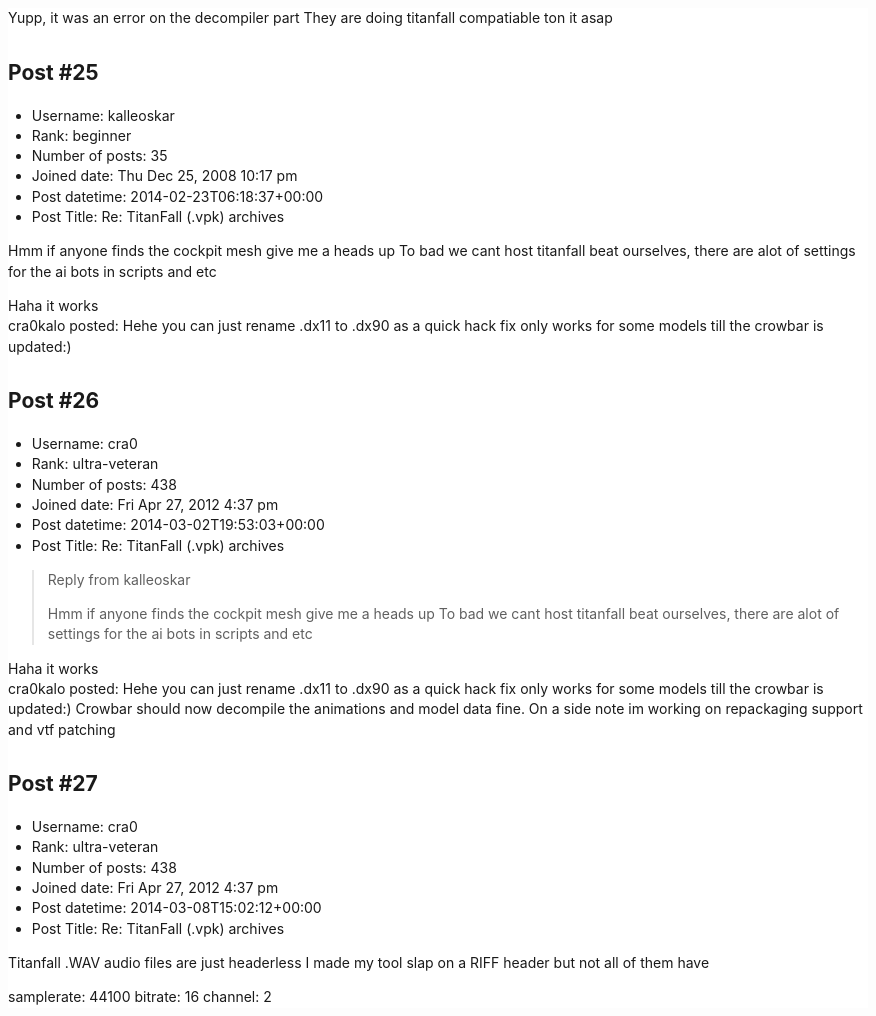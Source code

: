 Yupp, it was an error on the decompiler part  They are doing titanfall compatiable ton it asap
## Post #25
- Username: kalleoskar
- Rank: beginner
- Number of posts: 35
- Joined date: Thu Dec 25, 2008 10:17 pm
- Post datetime: 2014-02-23T06:18:37+00:00
- Post Title: Re: TitanFall (.vpk) archives

Hmm if anyone finds the cockpit mesh give me a heads up  To bad we cant host titanfall beat ourselves, there are alot of settings for the ai bots in scripts and etc

Haha it works  
cra0kalo posted:
Hehe you can just rename .dx11 to .dx90 as a quick hack fix only works for some models 
 till the crowbar is updated:)
## Post #26
- Username: cra0
- Rank: ultra-veteran
- Number of posts: 438
- Joined date: Fri Apr 27, 2012 4:37 pm
- Post datetime: 2014-03-02T19:53:03+00:00
- Post Title: Re: TitanFall (.vpk) archives

> Reply from kalleoskar
>
> Hmm if anyone finds the cockpit mesh give me a heads up  To bad we cant host titanfall beat ourselves, there are alot of settings for the ai bots in scripts and etc

Haha it works  
cra0kalo posted:
Hehe you can just rename .dx11 to .dx90 as a quick hack fix only works for some models 
 till the crowbar is updated:)
Crowbar should now decompile the animations and model data fine. On a side note im working on repackaging support and vtf patching
## Post #27
- Username: cra0
- Rank: ultra-veteran
- Number of posts: 438
- Joined date: Fri Apr 27, 2012 4:37 pm
- Post datetime: 2014-03-08T15:02:12+00:00
- Post Title: Re: TitanFall (.vpk) archives

Titanfall .WAV audio files are just headerless I made my tool slap on a RIFF header but not all of them have 

samplerate: 44100
bitrate: 16
channel: 2

